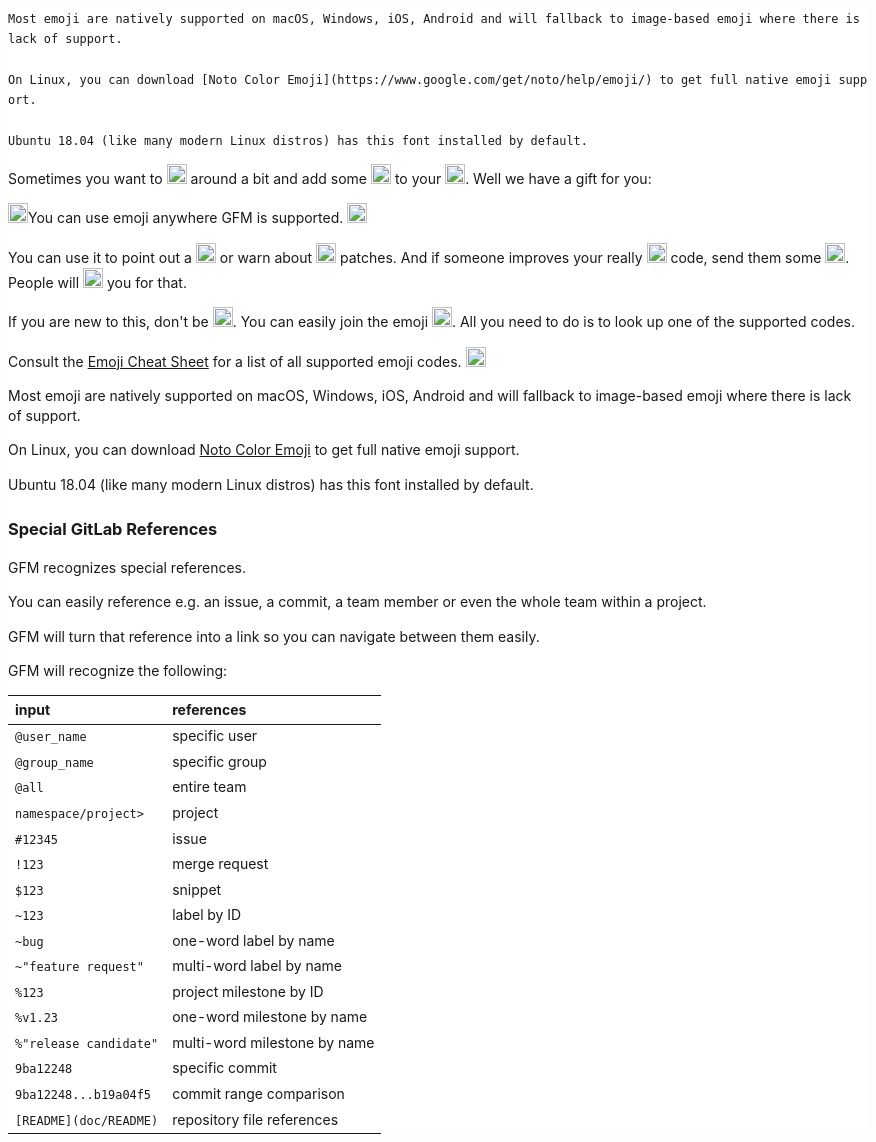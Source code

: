 	Most emoji are natively supported on macOS, Windows, iOS, Android and will fallback to image-based emoji where there is lack of support.

	On Linux, you can download [Noto Color Emoji](https://www.google.com/get/noto/help/emoji/) to get full native emoji support.

	Ubuntu 18.04 (like many modern Linux distros) has this font installed by default.


Sometimes you want to <img src="https://gitlab.com/gitlab-org/gitlab-ce/raw/master/app/assets/images/emoji/monkey.png" width="20px" height="20px"> around a bit and add some <img src="https://gitlab.com/gitlab-org/gitlab-ce/raw/master/app/assets/images/emoji/star2.png" width="20px" height="20px"> to your <img src="https://gitlab.com/gitlab-org/gitlab-ce/raw/master/app/assets/images/emoji/speech_balloon.png" width="20px" height="20px">. Well we have a gift for you:

<img src="https://gitlab.com/gitlab-org/gitlab-ce/raw/master/app/assets/images/emoji/zap.png" width="20px" height="20px">You can use emoji anywhere GFM is supported. <img src="https://gitlab.com/gitlab-org/gitlab-ce/raw/master/app/assets/images/emoji/v.png" width="20px" height="20px">

You can use it to point out a <img src="https://gitlab.com/gitlab-org/gitlab-ce/raw/master/app/assets/images/emoji/bug.png" width="20px" height="20px"> or warn about <img src="https://gitlab.com/gitlab-org/gitlab-ce/raw/master/app/assets/images/emoji/speak_no_evil.png" width="20px" height="20px"> patches. And if someone improves your really <img src="https://gitlab.com/gitlab-org/gitlab-ce/raw/master/app/assets/images/emoji/snail.png" width="20px" height="20px"> code, send them some <img src="https://gitlab.com/gitlab-org/gitlab-ce/raw/master/app/assets/images/emoji/birthday.png" width="20px" height="20px">. People will <img src="https://gitlab.com/gitlab-org/gitlab-ce/raw/master/app/assets/images/emoji/heart.png" width="20px" height="20px"> you for that.

If you are new to this, don't be <img src="https://gitlab.com/gitlab-org/gitlab-ce/raw/master/app/assets/images/emoji/fearful.png" width="20px" height="20px">. You can easily join the emoji <img src="https://gitlab.com/gitlab-org/gitlab-ce/raw/master/app/assets/images/emoji/family.png" width="20px" height="20px">. All you need to do is to look up one of the supported codes.

Consult the [Emoji Cheat Sheet](https://www.emojicopy.com) for a list of all supported emoji codes. <img src="https://gitlab.com/gitlab-org/gitlab-ce/raw/master/app/assets/images/emoji/thumbsup.png" width="20px" height="20px">

Most emoji are natively supported on macOS, Windows, iOS, Android and will fallback to image-based emoji where there is lack of support.

On Linux, you can download [Noto Color Emoji](https://www.google.com/get/noto/help/emoji/) to get full native emoji support.

Ubuntu 18.04 (like many modern Linux distros) has this font installed by default.


### Special GitLab References

GFM recognizes special references.

You can easily reference e.g. an issue, a commit, a team member or even the whole team within a project.

GFM will turn that reference into a link so you can navigate between them easily.

GFM will recognize the following:

| input                      | references                      |
|:---------------------------|:--------------------------------|
| `@user_name`               | specific user                   |
| `@group_name`              | specific group                  |
| `@all`                     | entire team                     |
| `namespace/project>`       | project                         |
| `#12345`                   | issue                           |
| `!123`                     | merge request                   |
| `$123`                     | snippet                         |
| `~123`                     | label by ID                     |
| `~bug`                     | one-word label by name          |
| `~"feature request"`       | multi-word label by name        |
| `%123`                     | project milestone by ID         |
| `%v1.23`                   | one-word milestone by name      |
| `%"release candidate"`     | multi-word milestone by name    |
| `9ba12248`                 | specific commit                 |
| `9ba12248...b19a04f5`      | commit range comparison         |
| `[README](doc/README)`     | repository file references      |